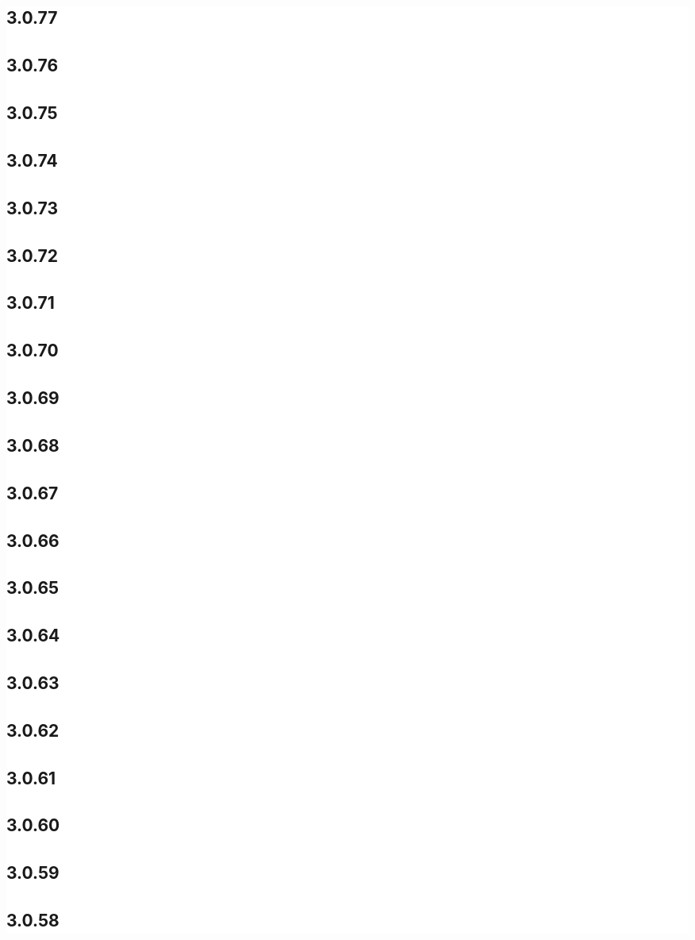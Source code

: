 ## 3.0.77

## 3.0.76

## 3.0.75

## 3.0.74

## 3.0.73

## 3.0.72

## 3.0.71

## 3.0.70

## 3.0.69

## 3.0.68

## 3.0.67

## 3.0.66

## 3.0.65

## 3.0.64

## 3.0.63

## 3.0.62

## 3.0.61

## 3.0.60

## 3.0.59

## 3.0.58
